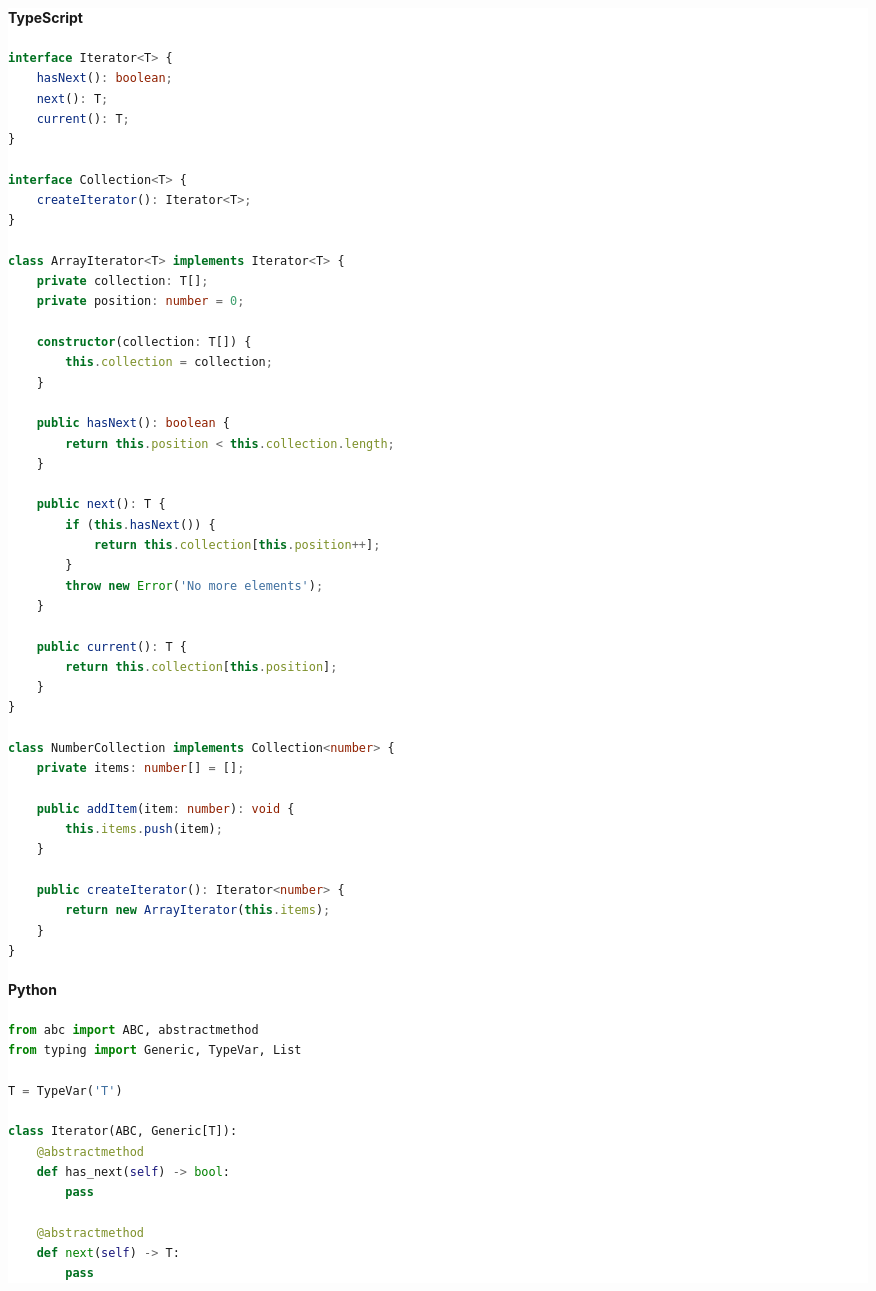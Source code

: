 #### TypeScript  
```typescript  
interface Iterator<T> {
    hasNext(): boolean;
    next(): T;
    current(): T;
}

interface Collection<T> {
    createIterator(): Iterator<T>;
}

class ArrayIterator<T> implements Iterator<T> {
    private collection: T[];
    private position: number = 0;

    constructor(collection: T[]) {
        this.collection = collection;
    }

    public hasNext(): boolean {
        return this.position < this.collection.length;
    }

    public next(): T {
        if (this.hasNext()) {
            return this.collection[this.position++];
        }
        throw new Error('No more elements');
    }

    public current(): T {
        return this.collection[this.position];
    }
}

class NumberCollection implements Collection<number> {
    private items: number[] = [];

    public addItem(item: number): void {
        this.items.push(item);
    }

    public createIterator(): Iterator<number> {
        return new ArrayIterator(this.items);
    }
}
```

#### Python  
```python  
from abc import ABC, abstractmethod
from typing import Generic, TypeVar, List

T = TypeVar('T')

class Iterator(ABC, Generic[T]):
    @abstractmethod
    def has_next(self) -> bool:
        pass
    
    @abstractmethod
    def next(self) -> T:
        pass
```